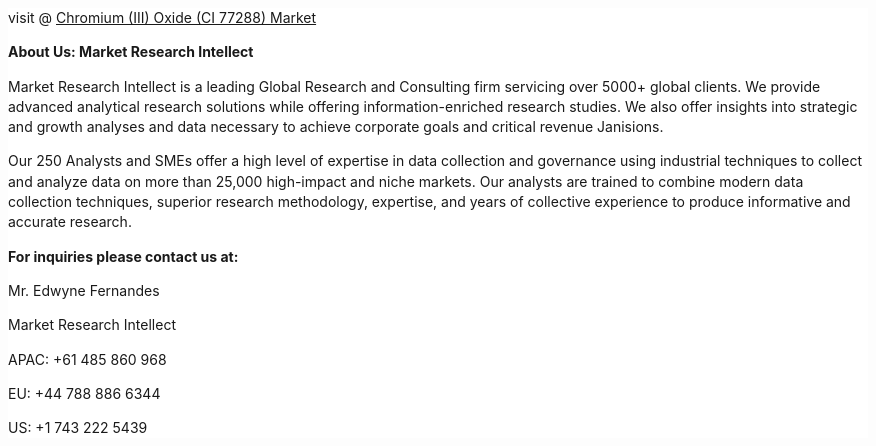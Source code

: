 visit&nbsp;@</strong>&nbsp;</span><span class="font-[700]"><a href="https://www.marketresearchintellect.com/product/global-chromium-iii-oxide-ci-77288-market/?utm_source=Linkedin&utm_medium=852" target="_blank" data-tracking-control-name="article-ssr-frontend-pulse_little-text-block" data-tracking-will-navigate="" data-test-link="">Chromium (III) Oxide (CI 77288) Market</a></span></p><p><strong><span class="font-[700]">About Us: Market Research Intellect</span></strong></p><p><span class="">Market Research Intellect is a leading Global Research and Consulting firm servicing over 5000+ global clients. We provide advanced analytical research solutions while offering information-enriched research studies.&nbsp;</span>We also offer insights into strategic and growth analyses and data necessary to achieve corporate goals and critical revenue Janisions.</p><p><span class="">Our 250 Analysts and SMEs offer a high level of expertise in data collection and governance using industrial techniques to collect and analyze data on more than 25,000 high-impact and niche markets. Our analysts are trained to combine modern data collection techniques, superior research methodology, expertise, and years of collective experience to produce informative and accurate research.</span></p><p><strong>For inquiries please contact us at:</strong></p><p>Mr. Edwyne Fernandes</p><p>Market Research Intellect</p><p>APAC: +61 485 860 968</p><p>EU: +44 788 886 6344</p><p>US: +1 743 222 5439</p>
